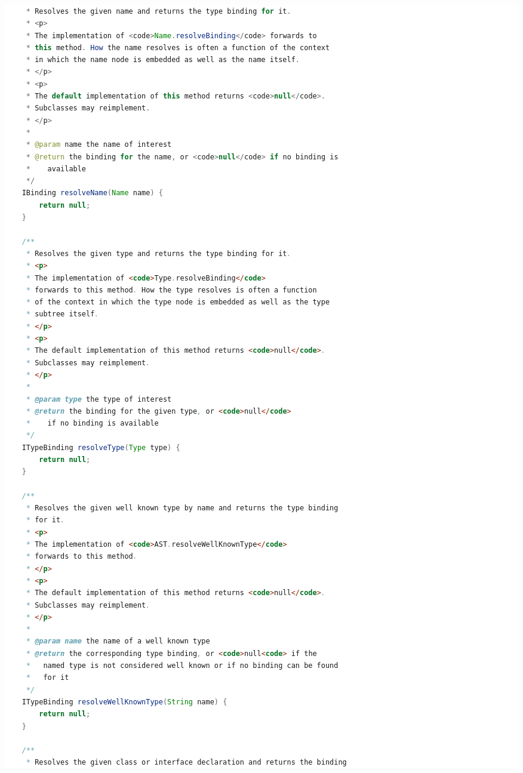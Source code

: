 ```java
	 * Resolves the given name and returns the type binding for it.
	 * <p>
	 * The implementation of <code>Name.resolveBinding</code> forwards to
	 * this method. How the name resolves is often a function of the context
	 * in which the name node is embedded as well as the name itself.
	 * </p>
	 * <p>
	 * The default implementation of this method returns <code>null</code>.
	 * Subclasses may reimplement.
	 * </p>
	 * 
	 * @param name the name of interest
	 * @return the binding for the name, or <code>null</code> if no binding is
	 *    available
	 */
	IBinding resolveName(Name name) {
		return null;
	}

	/**
	 * Resolves the given type and returns the type binding for it.
	 * <p>
	 * The implementation of <code>Type.resolveBinding</code>
	 * forwards to this method. How the type resolves is often a function
	 * of the context in which the type node is embedded as well as the type
	 * subtree itself.
	 * </p>
	 * <p>
	 * The default implementation of this method returns <code>null</code>.
	 * Subclasses may reimplement.
	 * </p>
	 * 
	 * @param type the type of interest
	 * @return the binding for the given type, or <code>null</code>
	 *    if no binding is available 
	 */
	ITypeBinding resolveType(Type type) {
		return null;
	}

	/**
	 * Resolves the given well known type by name and returns the type binding
	 * for it.
	 * <p>
	 * The implementation of <code>AST.resolveWellKnownType</code>
	 * forwards to this method.
	 * </p>
	 * <p>
	 * The default implementation of this method returns <code>null</code>.
	 * Subclasses may reimplement.
	 * </p>
	 * 
	 * @param name the name of a well known type
	 * @return the corresponding type binding, or <code>null<code> if the 
	 *   named type is not considered well known or if no binding can be found
	 *   for it
	 */
	ITypeBinding resolveWellKnownType(String name) {
		return null;
	}

	/**
	 * Resolves the given class or interface declaration and returns the binding
```